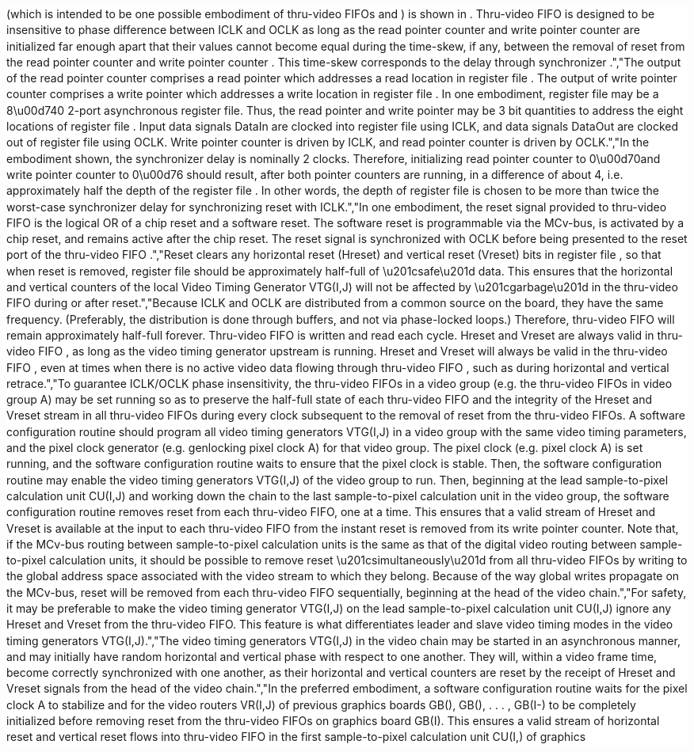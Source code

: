 (which is intended to be one possible embodiment of thru-video FIFOs  and ) is shown in . Thru-video FIFO  is designed to be insensitive to phase difference between ICLK and OCLK as long as the read pointer counter  and write pointer counter  are initialized far enough apart that their values cannot become equal during the time-skew, if any, between the removal of reset from the read pointer counter  and write pointer counter . This time-skew corresponds to the delay through synchronizer .","The output of the read pointer counter  comprises a read pointer which addresses a read location in register file . The output of write pointer counter  comprises a write pointer which addresses a write location in register file . In one embodiment, register file  may be a 8\u00d740 2-port asynchronous register file. Thus, the read pointer and write pointer may be 3 bit quantities to address the eight locations of register file . Input data signals DataIn are clocked into register file  using ICLK, and data signals DataOut are clocked out of register file  using OCLK. Write pointer counter  is driven by ICLK, and read pointer counter  is driven by OCLK.","In the embodiment shown, the synchronizer delay is nominally 2 clocks. Therefore, initializing read pointer counter  to 0\u00d70and write pointer counter  to 0\u00d76 should result, after both pointer counters are running, in a difference of about 4, i.e. approximately half the depth of the register file . In other words, the depth of register file  is chosen to be more than twice the worst-case synchronizer delay for synchronizing reset with ICLK.","In one embodiment, the reset signal provided to thru-video FIFO  is the logical OR of a chip reset and a software reset. The software reset is programmable via the MCv-bus, is activated by a chip reset, and remains active after the chip reset. The reset signal is synchronized with OCLK before being presented to the reset port of the thru-video FIFO .","Reset clears any horizontal reset (Hreset) and vertical reset (Vreset) bits in register file , so that when reset is removed, register file  should be approximately half-full of \u201csafe\u201d data. This ensures that the horizontal and vertical counters of the local Video Timing Generator VTG(I,J) will not be affected by \u201cgarbage\u201d in the thru-video FIFO  during or after reset.","Because ICLK and OCLK are distributed from a common source on the board, they have the same frequency. (Preferably, the distribution is done through buffers, and not via phase-locked loops.) Therefore, thru-video FIFO  will remain approximately half-full forever. Thru-video FIFO  is written and read each cycle. Hreset and Vreset are always valid in thru-video FIFO , as long as the video timing generator upstream is running. Hreset and Vreset will always be valid in the thru-video FIFO , even at times when there is no active video data flowing through thru-video FIFO , such as during horizontal and vertical retrace.","To guarantee ICLK\/OCLK phase insensitivity, the thru-video FIFOs in a video group (e.g. the thru-video FIFOs  in video group A) may be set running so as to preserve the half-full state of each thru-video FIFO and the integrity of the Hreset and Vreset stream in all thru-video FIFOs during every clock subsequent to the removal of reset from the thru-video FIFOs. A software configuration routine should program all video timing generators VTG(I,J) in a video group with the same video timing parameters, and the pixel clock generator (e.g. genlocking pixel clock A) for that video group. The pixel clock (e.g. pixel clock A) is set running, and the software configuration routine waits to ensure that the pixel clock is stable. Then, the software configuration routine may enable the video timing generators VTG(I,J) of the video group to run. Then, beginning at the lead sample-to-pixel calculation unit CU(I,J) and working down the chain to the last sample-to-pixel calculation unit in the video group, the software configuration routine removes reset from each thru-video FIFO, one at a time. This ensures that a valid stream of Hreset and Vreset is available at the input to each thru-video FIFO from the instant reset is removed from its write pointer counter. Note that, if the MCv-bus routing between sample-to-pixel calculation units is the same as that of the digital video routing between sample-to-pixel calculation units, it should be possible to remove reset \u201csimultaneously\u201d from all thru-video FIFOs by writing to the global address space associated with the video stream to which they belong. Because of the way global writes propagate on the MCv-bus, reset will be removed from each thru-video FIFO sequentially, beginning at the head of the video chain.","For safety, it may be preferable to make the video timing generator VTG(I,J) on the lead sample-to-pixel calculation unit CU(I,J) ignore any Hreset and Vreset from the thru-video FIFO. This feature is what differentiates leader and slave video timing modes in the video timing generators VTG(I,J).","The video timing generators VTG(I,J) in the video chain may be started in an asynchronous manner, and may initially have random horizontal and vertical phase with respect to one another. They will, within a video frame time, become correctly synchronized with one another, as their horizontal and vertical counters are reset by the receipt of Hreset and Vreset signals from the head of the video chain.","In the preferred embodiment, a software configuration routine waits for the pixel clock A to stabilize and for the video routers VR(I,J) of previous graphics boards GB(), GB(), . . . , GB(I-) to be completely initialized before removing reset from the thru-video FIFOs  on graphics board GB(I). This ensures a valid stream of horizontal reset and vertical reset flows into thru-video FIFO  in the first sample-to-pixel calculation unit CU(I,) of graphics